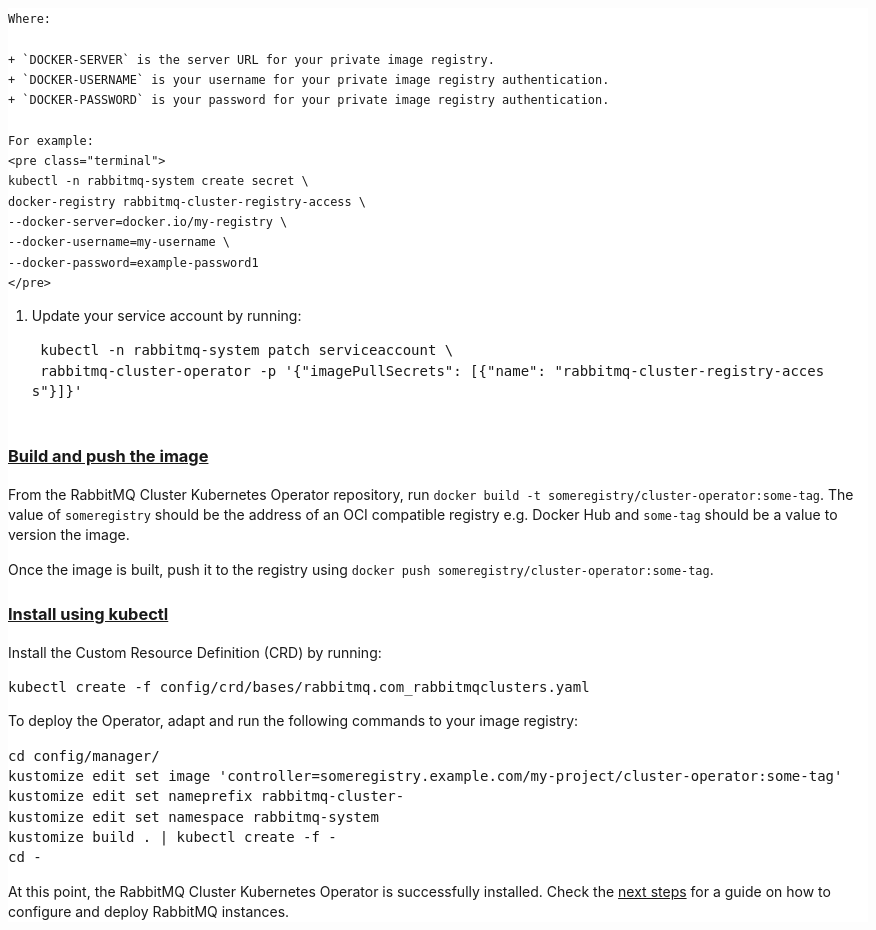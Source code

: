     Where:

    + `DOCKER-SERVER` is the server URL for your private image registry.
    + `DOCKER-USERNAME` is your username for your private image registry authentication.
    + `DOCKER-PASSWORD` is your password for your private image registry authentication.

    For example:
    <pre class="terminal">
    kubectl -n rabbitmq-system create secret \
    docker-registry rabbitmq-cluster-registry-access \
    --docker-server=docker.io/my-registry \
    --docker-username=my-username \
    --docker-password=example-password1
    </pre>

1. Update your service account by running:

    <pre class='hljs lang-bash'>
    kubectl -n rabbitmq-system patch serviceaccount \
    rabbitmq-cluster-operator -p '{"imagePullSecrets": [{"name": "rabbitmq-cluster-registry-access"}]}'
    </pre>

### <a id='build-image-kctl' class='anchor' href='#build-image-kctl'>Build and push the image</a>

From the RabbitMQ Cluster Kubernetes Operator repository, run `docker build -t someregistry/cluster-operator:some-tag`. The value of `someregistry`
should be the address of an OCI compatible registry e.g. Docker Hub and `some-tag` should be a value to version the image.

Once the image is built, push it to the registry using `docker push someregistry/cluster-operator:some-tag`.

### <a id='deploy-op' class='anchor' href='#deploy-op'>Install using kubectl</a>

Install the Custom Resource Definition (CRD) by running:

<pre class='lang-bash'>
kubectl create -f config/crd/bases/rabbitmq.com_rabbitmqclusters.yaml
</pre>

To deploy the Operator, adapt and run the following commands to your image registry:

<pre class='hljs lang-bash'>
cd config/manager/
kustomize edit set image 'controller=someregistry.example.com/my-project/cluster-operator:some-tag'
kustomize edit set nameprefix rabbitmq-cluster-
kustomize edit set namespace rabbitmq-system
kustomize build . | kubectl create -f -
cd -
</pre>

At this point, the RabbitMQ Cluster Kubernetes Operator is successfully installed. Check the [next steps](#next-steps) for
a guide on how to configure and deploy RabbitMQ instances.
